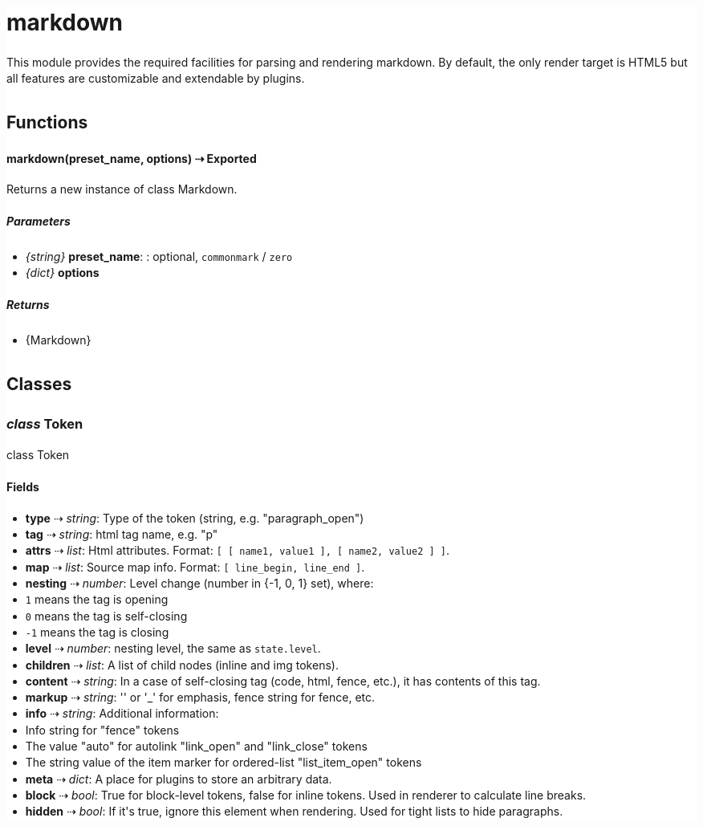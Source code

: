 # markdown

This module provides the required facilities for parsing and rendering markdown. 
By default, the only render target is HTML5 but all features are customizable and 
extendable by plugins.

## Functions

#### markdown(preset_name, options) &#8674; Exported

Returns a new instance of class Markdown.
##### Parameters

- _{string}_ **preset_name**: : optional, `commonmark` / `zero`
- _{dict}_ **options**

##### Returns

- {Markdown}



## Classes





### _class_ Token

class Token

#### Fields

- **type** &#8674; _string_: Type of the token (string, e.g. "paragraph_open")
- **tag** &#8674; _string_: html tag name, e.g. "p"
- **attrs** &#8674; _list_: Html attributes. Format: `[ [ name1, value1 ], [ name2, value2 ] ]`.
- **map** &#8674; _list_: Source map info. Format: `[ line_begin, line_end ]`.
- **nesting** &#8674; _number_: Level change (number in {-1, 0, 1} set), where:
-  `1` means the tag is opening
-  `0` means the tag is self-closing
- `-1` means the tag is closing
- **level** &#8674; _number_: nesting level, the same as `state.level`.
- **children** &#8674; _list_: A list of child nodes (inline and img tokens).
- **content** &#8674; _string_: In a case of self-closing tag (code, html, fence, etc.),
it has contents of this tag.
- **markup** &#8674; _string_: '' or '_' for emphasis, fence string for fence, etc.
- **info** &#8674; _string_: Additional information:
- Info string for "fence" tokens
- The value "auto" for autolink "link_open" and "link_close" tokens
- The string value of the item marker for ordered-list "list_item_open" tokens
- **meta** &#8674; _dict_: A place for plugins to store an arbitrary data.
- **block** &#8674; _bool_: True for block-level tokens, false for inline tokens.
Used in renderer to calculate line breaks.
- **hidden** &#8674; _bool_: If it's true, ignore this element when rendering. Used for tight lists
to hide paragraphs.
